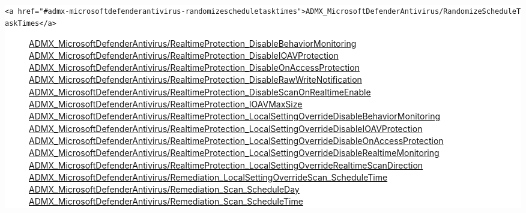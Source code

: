     <a href="#admx-microsoftdefenderantivirus-randomizescheduletasktimes">ADMX_MicrosoftDefenderAntivirus/RandomizeScheduleTaskTimes</a>
  </dd>
  <dd>
    <a href="#admx-microsoftdefenderantivirus-realtimeprotection-disablebehaviormonitoring">ADMX_MicrosoftDefenderAntivirus/RealtimeProtection_DisableBehaviorMonitoring</a>
  </dd>
  <dd>
    <a href="#admx-microsoftdefenderantivirus-realtimeprotection-disableioavprotection">ADMX_MicrosoftDefenderAntivirus/RealtimeProtection_DisableIOAVProtection</a>
  </dd>
  <dd>
    <a href="#admx-microsoftdefenderantivirus-realtimeprotection-disableonaccessprotection">ADMX_MicrosoftDefenderAntivirus/RealtimeProtection_DisableOnAccessProtection</a>
  </dd>
  <dd>
    <a href="#admx-microsoftdefenderantivirus-realtimeprotection-disablerawwritenotification">ADMX_MicrosoftDefenderAntivirus/RealtimeProtection_DisableRawWriteNotification</a>
  </dd>
  <dd>
    <a href="#admx-microsoftdefenderantivirus-realtimeprotection-disablescanonrealtimeenable">ADMX_MicrosoftDefenderAntivirus/RealtimeProtection_DisableScanOnRealtimeEnable</a>
  </dd>
  <dd>
    <a href="#admx-microsoftdefenderantivirus-realtimeprotection-ioavmaxsize">ADMX_MicrosoftDefenderAntivirus/RealtimeProtection_IOAVMaxSize</a>
  </dd>
  <dd>
    <a href="#admx-microsoftdefenderantivirus-realtimeprotection-localsettingoverridedisablebehaviormonitoring">ADMX_MicrosoftDefenderAntivirus/RealtimeProtection_LocalSettingOverrideDisableBehaviorMonitoring</a>
  </dd>
  <dd>
    <a href="#admx-microsoftdefenderantivirus-realtimeprotection-localsettingoverridedisableioavprotection">ADMX_MicrosoftDefenderAntivirus/RealtimeProtection_LocalSettingOverrideDisableIOAVProtection</a>
  </dd>
  <dd>
    <a href="#admx-microsoftdefenderantivirus-realtimeprotection-localsettingoverridedisableonaccessprotection">ADMX_MicrosoftDefenderAntivirus/RealtimeProtection_LocalSettingOverrideDisableOnAccessProtection</a>
  </dd>
  <dd>
    <a href="#admx-microsoftdefenderantivirus-realtimeprotection-localsettingoverridedisablerealtimemonitoring">ADMX_MicrosoftDefenderAntivirus/RealtimeProtection_LocalSettingOverrideDisableRealtimeMonitoring</a>
  </dd>
  <dd>
    <a href="#admx-microsoftdefenderantivirus-realtimeprotection-localsettingoverriderealtimescandirection">ADMX_MicrosoftDefenderAntivirus/RealtimeProtection_LocalSettingOverrideRealtimeScanDirection</a>
  </dd>
  <dd>
    <a href="#admx-microsoftdefenderantivirus-remediation-localsettingoverridescan-scheduletime">ADMX_MicrosoftDefenderAntivirus/Remediation_LocalSettingOverrideScan_ScheduleTime</a>
  </dd>
  <dd>
    <a href="#admx-microsoftdefenderantivirus-remediation-scan-scheduleday">ADMX_MicrosoftDefenderAntivirus/Remediation_Scan_ScheduleDay</a>
  </dd>
  <dd>
    <a href="#admx-microsoftdefenderantivirus-remediation-scan-scheduletime">ADMX_MicrosoftDefenderAntivirus/Remediation_Scan_ScheduleTime</a>
  </dd>